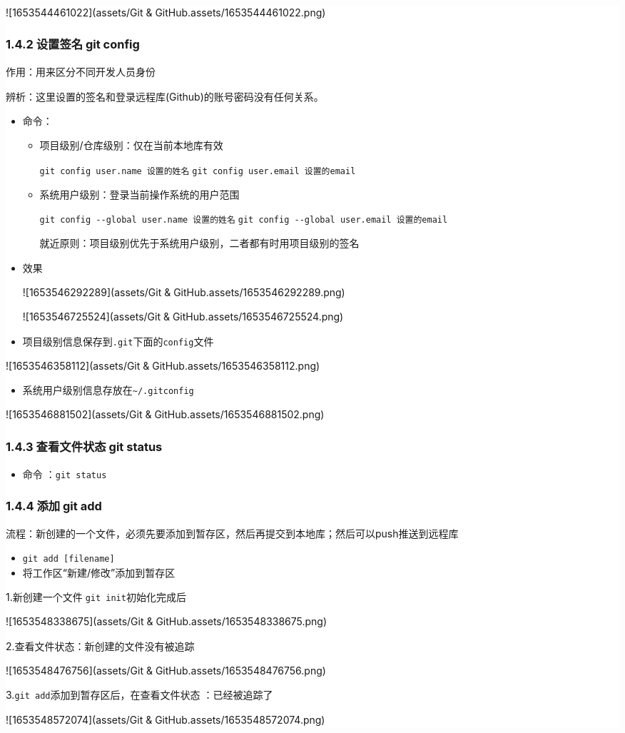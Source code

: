 ![1653544461022](assets/Git & GitHub.assets/1653544461022.png)

### 1.4.2 设置签名 git config

作用：用来区分不同开发人员身份    

辨析：这里设置的签名和登录远程库(Github)的账号密码没有任何关系。

* 命令：

  * 项目级别/仓库级别：仅在当前本地库有效  

     `git config user.name 设置的姓名`     `git config user.email 设置的email`       

  * 系统用户级别：登录当前操作系统的用户范围

    `git config --global user.name 设置的姓名`     `git config --global user.email 设置的email` 

    就近原则：项目级别优先于系统用户级别，二者都有时用项目级别的签名

* 效果

  ![1653546292289](assets/Git & GitHub.assets/1653546292289.png)

  ![1653546725524](assets/Git & GitHub.assets/1653546725524.png)

* 项目级别信息保存到`.git`下面的`config`文件

![1653546358112](assets/Git & GitHub.assets/1653546358112.png)

* 系统用户级别信息存放在`~/.gitconfig`

![1653546881502](assets/Git & GitHub.assets/1653546881502.png)

### 1.4.3 查看文件状态  git status

* 命令 ：`git status`

### 1.4.4 添加 git add

流程：新创建的一个文件，必须先要添加到暂存区，然后再提交到本地库；然后可以push推送到远程库

* `git add [filename]`
* 将工作区“新建/修改”添加到暂存区

1.新创建一个文件  `git init`初始化完成后

![1653548338675](assets/Git & GitHub.assets/1653548338675.png)

2.查看文件状态：新创建的文件没有被追踪

![1653548476756](assets/Git & GitHub.assets/1653548476756.png)

3.`git add`添加到暂存区后，在查看文件状态 ：已经被追踪了

![1653548572074](assets/Git & GitHub.assets/1653548572074.png)
